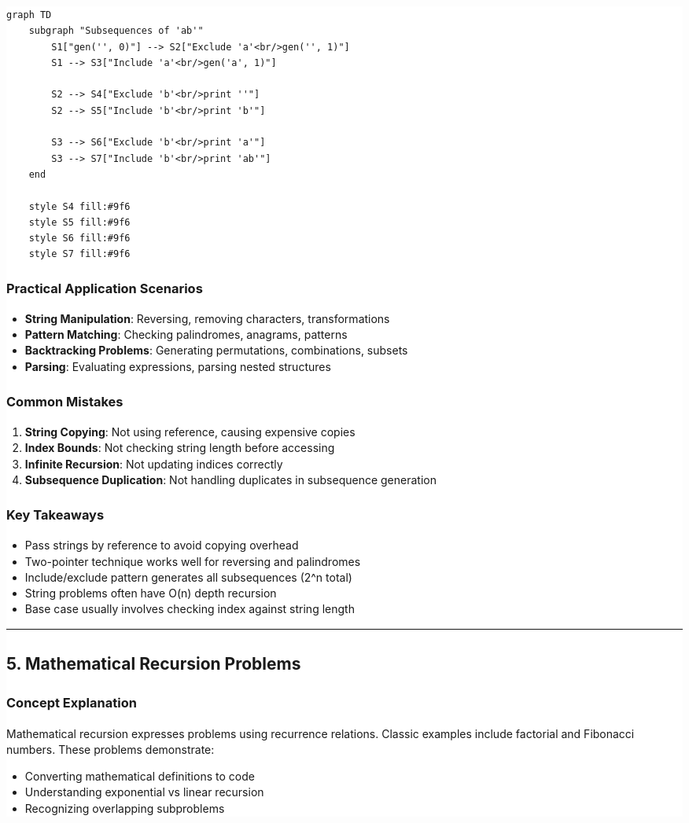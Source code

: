 ```mermaid
graph TD
    subgraph "Subsequences of 'ab'"
        S1["gen('', 0)"] --> S2["Exclude 'a'<br/>gen('', 1)"]
        S1 --> S3["Include 'a'<br/>gen('a', 1)"]
        
        S2 --> S4["Exclude 'b'<br/>print ''"]
        S2 --> S5["Include 'b'<br/>print 'b'"]
        
        S3 --> S6["Exclude 'b'<br/>print 'a'"]
        S3 --> S7["Include 'b'<br/>print 'ab'"]
    end
    
    style S4 fill:#9f6
    style S5 fill:#9f6
    style S6 fill:#9f6
    style S7 fill:#9f6
```

### Practical Application Scenarios

- **String Manipulation**: Reversing, removing characters, transformations
- **Pattern Matching**: Checking palindromes, anagrams, patterns
- **Backtracking Problems**: Generating permutations, combinations, subsets
- **Parsing**: Evaluating expressions, parsing nested structures

### Common Mistakes

1. **String Copying**: Not using reference, causing expensive copies
2. **Index Bounds**: Not checking string length before accessing
3. **Infinite Recursion**: Not updating indices correctly
4. **Subsequence Duplication**: Not handling duplicates in subsequence generation

### Key Takeaways

- Pass strings by reference to avoid copying overhead
- Two-pointer technique works well for reversing and palindromes
- Include/exclude pattern generates all subsequences (2^n total)
- String problems often have O(n) depth recursion
- Base case usually involves checking index against string length

---

## 5. Mathematical Recursion Problems

### Concept Explanation

Mathematical recursion expresses problems using recurrence relations. Classic examples include factorial and Fibonacci numbers. These problems demonstrate:
- Converting mathematical definitions to code
- Understanding exponential vs linear recursion
- Recognizing overlapping subproblems

